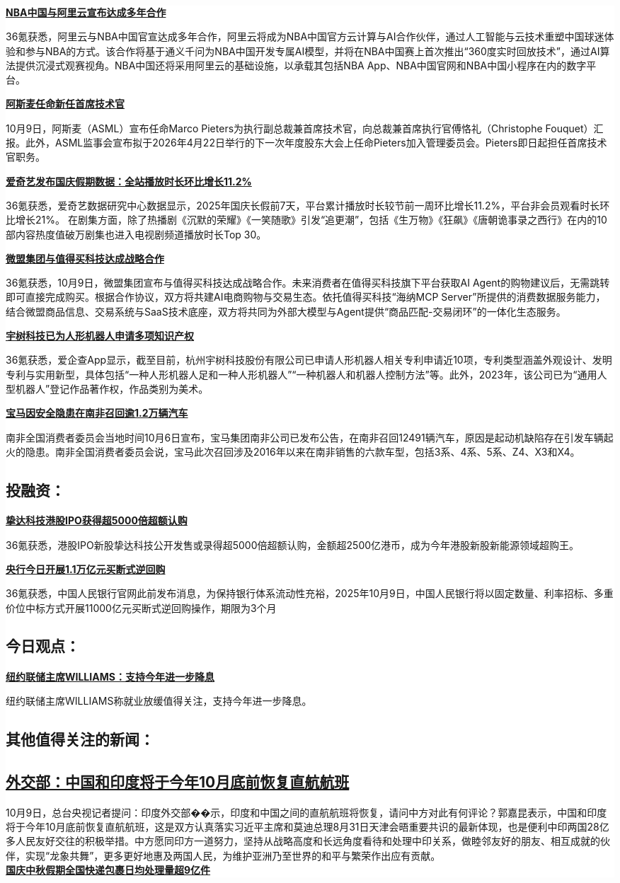 [**NBA中国与阿里云宣布达成多年合作**](https://www.36kr.com/newsflashes/3501369085222024)

36氪获悉，阿里云与NBA中国官宣达成多年合作，阿里云将成为NBA中国官方云计算与AI合作伙伴，通过人工智能与云技术重塑中国球迷体验和参与NBA的方式。该合作将基于通义千问为NBA中国开发专属AI模型，并将在NBA中国赛上首次推出“360度实时回放技术”，通过AI算法提供沉浸式观赛视角。NBA中国还将采用阿里云的基础设施，以承载其包括NBA App、NBA中国官网和NBA中国小程序在内的数字平台。

[**阿斯麦任命新任首席技术官**](https://www.36kr.com/newsflashes/3501568569056136)

10月9日，阿斯麦（ASML）宣布任命Marco Pieters为执行副总裁兼首席技术官，向总裁兼首席执行官傅恪礼（Christophe Fouquet）汇报。此外，ASML监事会宣布拟于2026年4月22日举行的下一次年度股东大会上任命Pieters加入管理委员会。Pieters即日起担任首席技术官职务。

[**爱奇艺发布国庆假期数据：全站播放时长环比增长11.2%**](https://www.36kr.com/newsflashes/3501755987827846)

36氪获悉，爱奇艺数据研究中心数据显示，2025年国庆长假前7天，平台累计播放时长较节前一周环比增长11.2%，平台非会员观看时长环比增长21%。 在剧集方面，除了热播剧《沉默的荣耀》《一笑随歌》引发“追更潮”，包括《生万物》《狂飙》《唐朝诡事录之西行》在内的10部内容热度值破万剧集也进入电视剧频道播放时长Top 30。

[**微盟集团与值得买科技达成战略合作**](https://www.36kr.com/newsflashes/3501738999241609)

36氪获悉，10月9日，微盟集团宣布与值得买科技达成战略合作。未来消费者在值得买科技旗下平台获取AI Agent的购物建议后，无需跳转即可直接完成购买。根据合作协议，双方将共建AI电商购物与交易生态。依托值得买科技“海纳MCP Server”所提供的消费数据服务能力，结合微盟商品信息、交易系统与SaaS技术底座，双方将共同为外部大模型与Agent提供“商品匹配-交易闭环”的一体化生态服务。

[**宇树科技已为人形机器人申请多项知识产权**](https://www.36kr.com/newsflashes/3501704450088070)

36氪获悉，爱企查App显示，截至目前，杭州宇树科技股份有限公司已申请人形机器人相关专利申请近10项，专利类型涵盖外观设计、发明专利与实用新型，具体包括“一种人形机器人足和一种人形机器人”“一种机器人和机器人控制方法”等。此外，2023年，该公司已为“通用人型机器人”登记作品著作权，作品类别为美术。

[**宝马因安全隐患在南非召回逾1.2万辆汽车**](https://www.36kr.com/newsflashes/3501667361348487)

南非全国消费者委员会当地时间10月6日宣布，宝马集团南非公司已发布公告，在南非召回12491辆汽车，原因是起动机缺陷存在引发车辆起火的隐患。南非全国消费者委员会说，宝马此次召回涉及2016年以来在南非销售的六款车型，包括3系、4系、5系、Z4、X3和X4。

## **投融资：**

[**挚达科技港股IPO获得超5000倍超额认购**](https://www.36kr.com/newsflashes/3501650001894529)

36氪获悉，港股IPO新股挚达科技公开发售或录得超5000倍超额认购，金额超2500亿港币，成为今年港股新股新能源领域超购王。

[**央行今日开展1.1万亿元买断式逆回购**](https://www.36kr.com/newsflashes/3501230312594565)

36氪获悉，中国人民银行官网此前发布消息，为保持银行体系流动性充裕，2025年10月9日，中国人民银行将以固定数量、利率招标、多重价位中标方式开展11000亿元买断式逆回购操作，期限为3个月

## **今日观点：**

[**纽约联储主席WILLIAMS：支持今年进一步降息**](https://www.36kr.com/newsflashes/3501741050125188)

纽约联储主席WILLIAMS称就业放缓值得关注，支持今年进一步降息。

## **其他值得关注的新闻：**

## [**外交部：中国和印度将于今年10月底前恢复直航航班**](https://www.36kr.com/newsflashes/3501639245257607)

10月9日，总台央视记者提问：印度外交部��示，印度和中国之间的直航航班将恢复，请问中方对此有何评论？郭嘉昆表示，中国和印度将于今年10月底前恢复直航航班，这是双方认真落实习近平主席和莫迪总理8月31日天津会晤重要共识的最新体现，也是便利中印两国28亿多人民友好交往的积极举措。中方愿同印方一道努力，坚持从战略高度和长远角度看待和处理中印关系，做睦邻友好的朋友、相互成就的伙伴，实现“龙象共舞”，更多更好地惠及两国人民，为维护亚洲乃至世界的和平与繁荣作出应有贡献。  
[**国庆中秋假期全国快递包裹日均处理量超9亿件**](https://www.36kr.com/newsflashes/3501801542179715)
